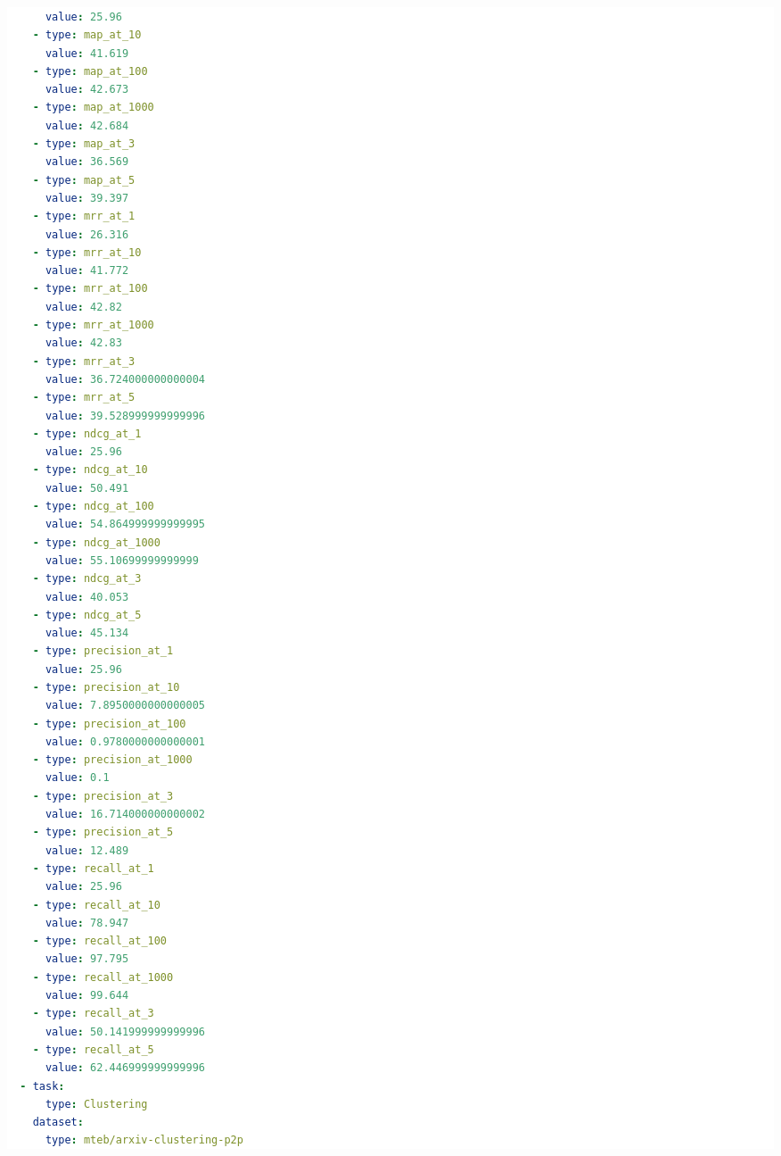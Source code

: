 ```yaml
      value: 25.96
    - type: map_at_10
      value: 41.619
    - type: map_at_100
      value: 42.673
    - type: map_at_1000
      value: 42.684
    - type: map_at_3
      value: 36.569
    - type: map_at_5
      value: 39.397
    - type: mrr_at_1
      value: 26.316
    - type: mrr_at_10
      value: 41.772
    - type: mrr_at_100
      value: 42.82
    - type: mrr_at_1000
      value: 42.83
    - type: mrr_at_3
      value: 36.724000000000004
    - type: mrr_at_5
      value: 39.528999999999996
    - type: ndcg_at_1
      value: 25.96
    - type: ndcg_at_10
      value: 50.491
    - type: ndcg_at_100
      value: 54.864999999999995
    - type: ndcg_at_1000
      value: 55.10699999999999
    - type: ndcg_at_3
      value: 40.053
    - type: ndcg_at_5
      value: 45.134
    - type: precision_at_1
      value: 25.96
    - type: precision_at_10
      value: 7.8950000000000005
    - type: precision_at_100
      value: 0.9780000000000001
    - type: precision_at_1000
      value: 0.1
    - type: precision_at_3
      value: 16.714000000000002
    - type: precision_at_5
      value: 12.489
    - type: recall_at_1
      value: 25.96
    - type: recall_at_10
      value: 78.947
    - type: recall_at_100
      value: 97.795
    - type: recall_at_1000
      value: 99.644
    - type: recall_at_3
      value: 50.141999999999996
    - type: recall_at_5
      value: 62.446999999999996
  - task:
      type: Clustering
    dataset:
      type: mteb/arxiv-clustering-p2p
```